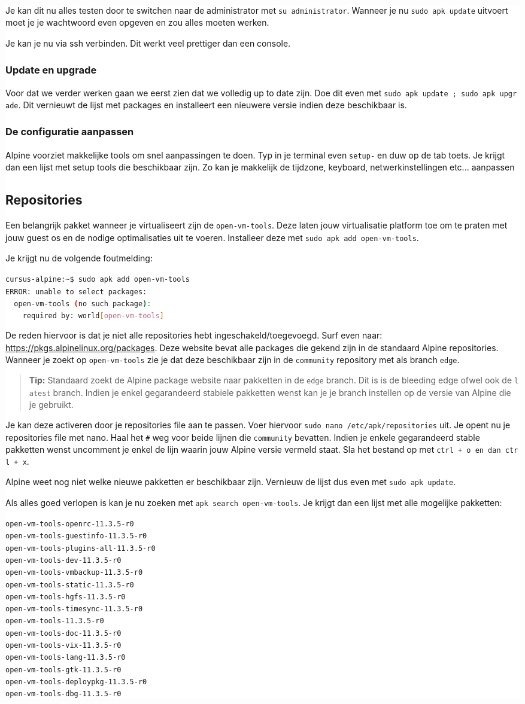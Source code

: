 Je kan dit nu alles testen door te switchen naar de administrator met `su administrator`. Wanneer je nu `sudo apk update` uitvoert moet je je wachtwoord even opgeven en zou alles moeten werken.

Je kan je nu via ssh verbinden. Dit werkt veel prettiger dan een console.

### Update en upgrade

Voor dat we verder werken gaan we eerst zien dat we volledig up to date zijn. Doe dit even met `sudo apk update ; sudo apk upgrade`. Dit vernieuwt de lijst met packages en installeert een nieuwere versie indien deze beschikbaar is.

### De configuratie aanpassen

Alpine voorziet makkelijke tools om snel aanpassingen te  doen. Typ in je terminal even `setup-` en duw op de tab toets. Je krijgt dan een lijst met setup tools die beschikbaar zijn. Zo kan je makkelijk de tijdzone, keyboard, netwerkinstellingen etc... aanpassen

## Repositories

Een belangrijk pakket wanneer je virtualiseert zijn de `open-vm-tools`. Deze laten jouw virtualisatie platform toe om te praten met jouw guest os en de nodige optimalisaties uit te voeren. Installeer deze met `sudo apk add open-vm-tools`.

Je krijgt nu de volgende foutmelding:

```bash
cursus-alpine:~$ sudo apk add open-vm-tools
ERROR: unable to select packages:
  open-vm-tools (no such package):
    required by: world[open-vm-tools]
```

De reden hiervoor is dat je niet alle repositories hebt ingeschakeld/toegevoegd. Surf even naar: <https://pkgs.alpinelinux.org/packages>. Deze website bevat alle packages die gekend zijn in de standaard Alpine repositories. Wanneer je zoekt op `open-vm-tools` zie je dat deze beschikbaar zijn in de `community` repository met als branch `edge`.

> **Tip:** Standaard zoekt de Alpine package website naar pakketten in de `edge` branch. Dit is is de bleeding edge ofwel ook de `latest` branch. Indien je enkel gegarandeerd stabiele pakketten wenst kan je je branch instellen op de versie van Alpine die je gebruikt. 

Je kan deze activeren door je repositories file aan te passen. Voer hiervoor `sudo nano /etc/apk/repositories` uit. Je opent nu je repositories file met nano. Haal het `#` weg voor beide lijnen die `community` bevatten. Indien je enkele gegarandeerd stable pakketten wenst uncomment je enkel de lijn waarin jouw Alpine versie vermeld staat. Sla het bestand op met `ctrl + o en dan ctrl + x`.

Alpine weet nog niet welke nieuwe pakketten er beschikbaar zijn. Vernieuw de lijst dus even met `sudo apk update`. 

Als alles goed verlopen is kan je nu zoeken met `apk search open-vm-tools`. Je krijgt dan een lijst met alle mogelijke pakketten:

```bash
open-vm-tools-openrc-11.3.5-r0
open-vm-tools-guestinfo-11.3.5-r0
open-vm-tools-plugins-all-11.3.5-r0
open-vm-tools-dev-11.3.5-r0
open-vm-tools-vmbackup-11.3.5-r0
open-vm-tools-static-11.3.5-r0
open-vm-tools-hgfs-11.3.5-r0
open-vm-tools-timesync-11.3.5-r0
open-vm-tools-11.3.5-r0
open-vm-tools-doc-11.3.5-r0
open-vm-tools-vix-11.3.5-r0
open-vm-tools-lang-11.3.5-r0
open-vm-tools-gtk-11.3.5-r0
open-vm-tools-deploypkg-11.3.5-r0
open-vm-tools-dbg-11.3.5-r0
```